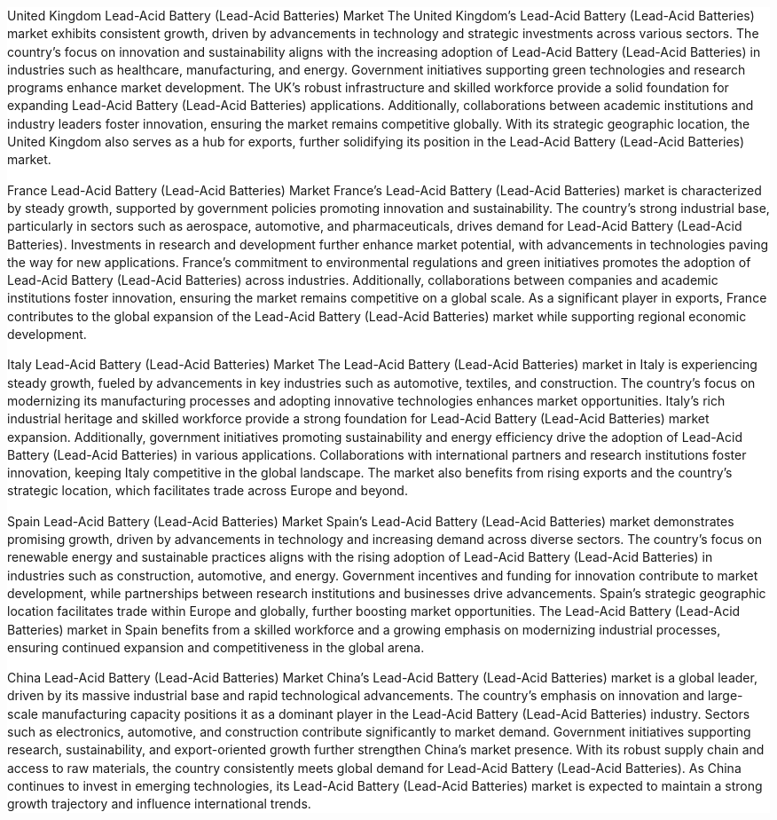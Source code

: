 United Kingdom Lead-Acid Battery (Lead-Acid Batteries) Market
The United Kingdom’s Lead-Acid Battery (Lead-Acid Batteries) market exhibits consistent growth, driven by advancements in technology and strategic investments across various sectors. The country’s focus on innovation and sustainability aligns with the increasing adoption of Lead-Acid Battery (Lead-Acid Batteries) in industries such as healthcare, manufacturing, and energy. Government initiatives supporting green technologies and research programs enhance market development. The UK’s robust infrastructure and skilled workforce provide a solid foundation for expanding Lead-Acid Battery (Lead-Acid Batteries) applications. Additionally, collaborations between academic institutions and industry leaders foster innovation, ensuring the market remains competitive globally. With its strategic geographic location, the United Kingdom also serves as a hub for exports, further solidifying its position in the Lead-Acid Battery (Lead-Acid Batteries) market.

France Lead-Acid Battery (Lead-Acid Batteries) Market
France’s Lead-Acid Battery (Lead-Acid Batteries) market is characterized by steady growth, supported by government policies promoting innovation and sustainability. The country’s strong industrial base, particularly in sectors such as aerospace, automotive, and pharmaceuticals, drives demand for Lead-Acid Battery (Lead-Acid Batteries). Investments in research and development further enhance market potential, with advancements in technologies paving the way for new applications. France’s commitment to environmental regulations and green initiatives promotes the adoption of Lead-Acid Battery (Lead-Acid Batteries) across industries. Additionally, collaborations between companies and academic institutions foster innovation, ensuring the market remains competitive on a global scale. As a significant player in exports, France contributes to the global expansion of the Lead-Acid Battery (Lead-Acid Batteries) market while supporting regional economic development.

Italy Lead-Acid Battery (Lead-Acid Batteries) Market
The Lead-Acid Battery (Lead-Acid Batteries) market in Italy is experiencing steady growth, fueled by advancements in key industries such as automotive, textiles, and construction. The country’s focus on modernizing its manufacturing processes and adopting innovative technologies enhances market opportunities. Italy’s rich industrial heritage and skilled workforce provide a strong foundation for Lead-Acid Battery (Lead-Acid Batteries) market expansion. Additionally, government initiatives promoting sustainability and energy efficiency drive the adoption of Lead-Acid Battery (Lead-Acid Batteries) in various applications. Collaborations with international partners and research institutions foster innovation, keeping Italy competitive in the global landscape. The market also benefits from rising exports and the country’s strategic location, which facilitates trade across Europe and beyond.

Spain Lead-Acid Battery (Lead-Acid Batteries) Market
Spain’s Lead-Acid Battery (Lead-Acid Batteries) market demonstrates promising growth, driven by advancements in technology and increasing demand across diverse sectors. The country’s focus on renewable energy and sustainable practices aligns with the rising adoption of Lead-Acid Battery (Lead-Acid Batteries) in industries such as construction, automotive, and energy. Government incentives and funding for innovation contribute to market development, while partnerships between research institutions and businesses drive advancements. Spain’s strategic geographic location facilitates trade within Europe and globally, further boosting market opportunities. The Lead-Acid Battery (Lead-Acid Batteries) market in Spain benefits from a skilled workforce and a growing emphasis on modernizing industrial processes, ensuring continued expansion and competitiveness in the global arena.

China Lead-Acid Battery (Lead-Acid Batteries) Market
China’s Lead-Acid Battery (Lead-Acid Batteries) market is a global leader, driven by its massive industrial base and rapid technological advancements. The country’s emphasis on innovation and large-scale manufacturing capacity positions it as a dominant player in the Lead-Acid Battery (Lead-Acid Batteries) industry. Sectors such as electronics, automotive, and construction contribute significantly to market demand. Government initiatives supporting research, sustainability, and export-oriented growth further strengthen China’s market presence. With its robust supply chain and access to raw materials, the country consistently meets global demand for Lead-Acid Battery (Lead-Acid Batteries). As China continues to invest in emerging technologies, its Lead-Acid Battery (Lead-Acid Batteries) market is expected to maintain a strong growth trajectory and influence international trends.
